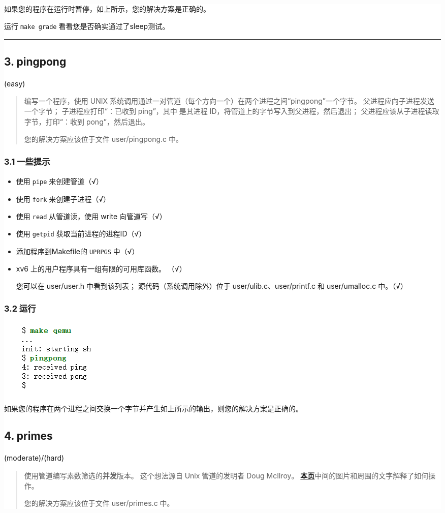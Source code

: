 如果您的程序在运行时暂停，如上所示，您的解决方案是正确的。

运行 `make grade` 看看您是否确实通过了sleep测试。







---

## 3. pingpong

 (easy)

> 编写一个程序，使用 UNIX 系统调用通过一对管道（每个方向一个）在两个进程之间“pingpong”一个字节。 父进程应向子进程发送一个字节； 子进程应打印“<pid>：已收到 ping”，其中 <pid> 是其进程 ID，将管道上的字节写入到父进程，然后退出； 父进程应该从子进程读取字节，打印“<pid>：收到 pong”，然后退出。
>
>  您的解决方案应该位于文件 user/pingpong.c 中。

### 3.1 一些提示

+ 使用 `pipe` 来创建管道（√）

+ 使用 `fork` 来创建子进程（√）

+ 使用 `read` 从管道读，使用 write 向管道写（√）

+ 使用 `getpid` 获取当前进程的进程ID（√）

+ 添加程序到Makefile的 `UPRPGS` 中（√）

+ xv6 上的用户程序具有一组有限的可用库函数。 （√）

  您可以在 user/user.h 中看到该列表； 源代码（系统调用除外）位于 user/ulib.c、user/printf.c 和 user/umalloc.c 中。（√）

### 3.2 运行

![image-20240114120621829](lab1.assets/image-20240114120621829.png)

如果您的程序在两个进程之间交换一个字节并产生如上所示的输出，则您的解决方案是正确的。

## 4. primes 

(moderate)/(hard)

> 使用管道编写素数筛选的**并发**版本。 这个想法源自 Unix 管道的发明者 Doug McIlroy。 [**本页**](https://swtch.com/~rsc/thread/)中间的图片和周围的文字解释了如何操作。 
>
> 您的解决方案应该位于文件 user/primes.c 中。

